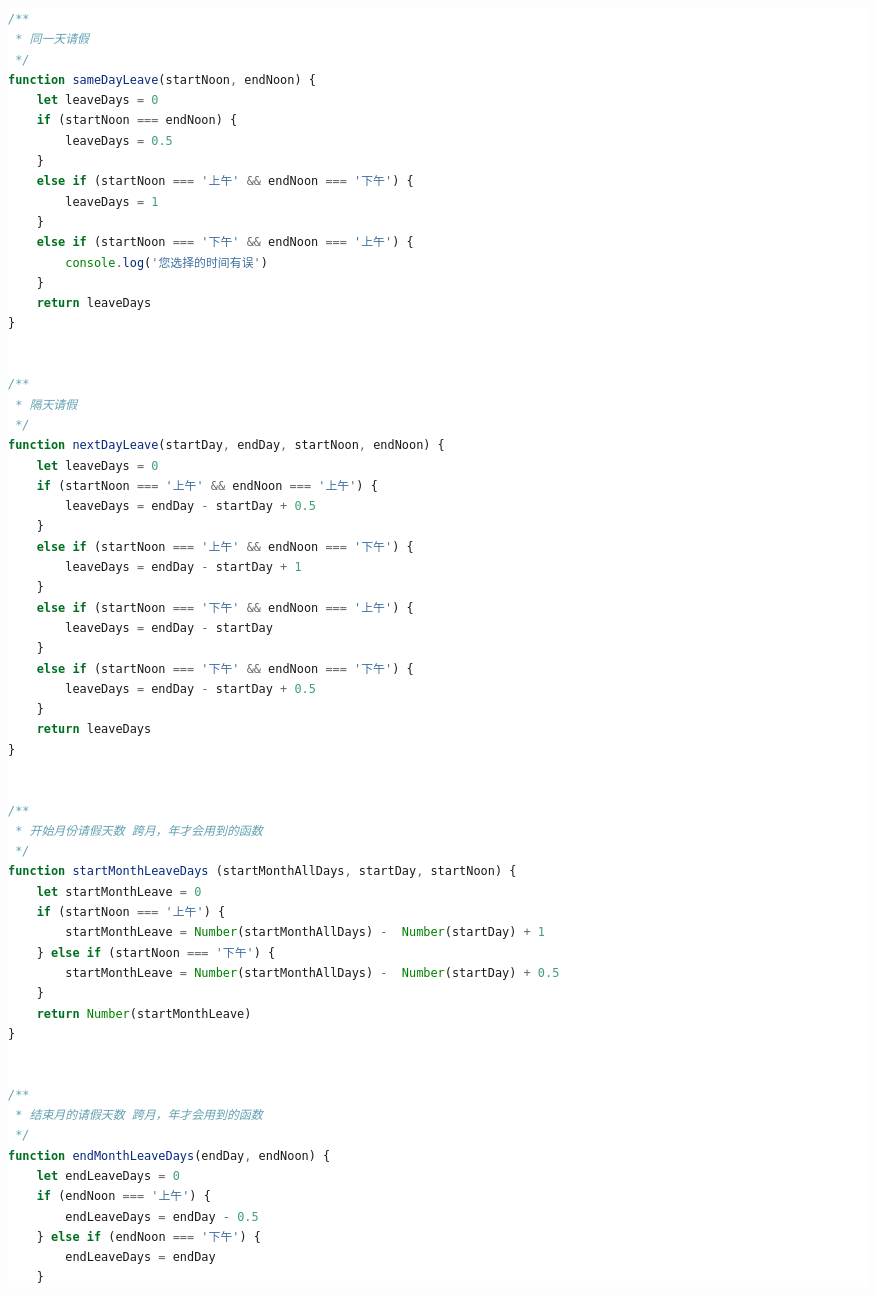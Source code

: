 ```javascript
/**
 * 同一天请假
 */
function sameDayLeave(startNoon, endNoon) {
    let leaveDays = 0
    if (startNoon === endNoon) {
        leaveDays = 0.5
    } 
    else if (startNoon === '上午' && endNoon === '下午') {
        leaveDays = 1
    } 
    else if (startNoon === '下午' && endNoon === '上午') {
        console.log('您选择的时间有误')
    }
    return leaveDays
}


/**
 * 隔天请假
 */
function nextDayLeave(startDay, endDay, startNoon, endNoon) {
    let leaveDays = 0
    if (startNoon === '上午' && endNoon === '上午') {
        leaveDays = endDay - startDay + 0.5 
    } 
    else if (startNoon === '上午' && endNoon === '下午') {
        leaveDays = endDay - startDay + 1 
    } 
    else if (startNoon === '下午' && endNoon === '上午') {
        leaveDays = endDay - startDay
    } 
    else if (startNoon === '下午' && endNoon === '下午') {
        leaveDays = endDay - startDay + 0.5
    }
    return leaveDays
}


/**
 * 开始月份请假天数 跨月，年才会用到的函数
 */
function startMonthLeaveDays (startMonthAllDays, startDay, startNoon) {
    let startMonthLeave = 0
    if (startNoon === '上午') {
        startMonthLeave = Number(startMonthAllDays) -  Number(startDay) + 1
    } else if (startNoon === '下午') {
        startMonthLeave = Number(startMonthAllDays) -  Number(startDay) + 0.5
    }
    return Number(startMonthLeave)
}


/**
 * 结束月的请假天数 跨月，年才会用到的函数
 */
function endMonthLeaveDays(endDay, endNoon) {
    let endLeaveDays = 0
    if (endNoon === '上午') {
        endLeaveDays = endDay - 0.5
    } else if (endNoon === '下午') {
        endLeaveDays = endDay
    }
```